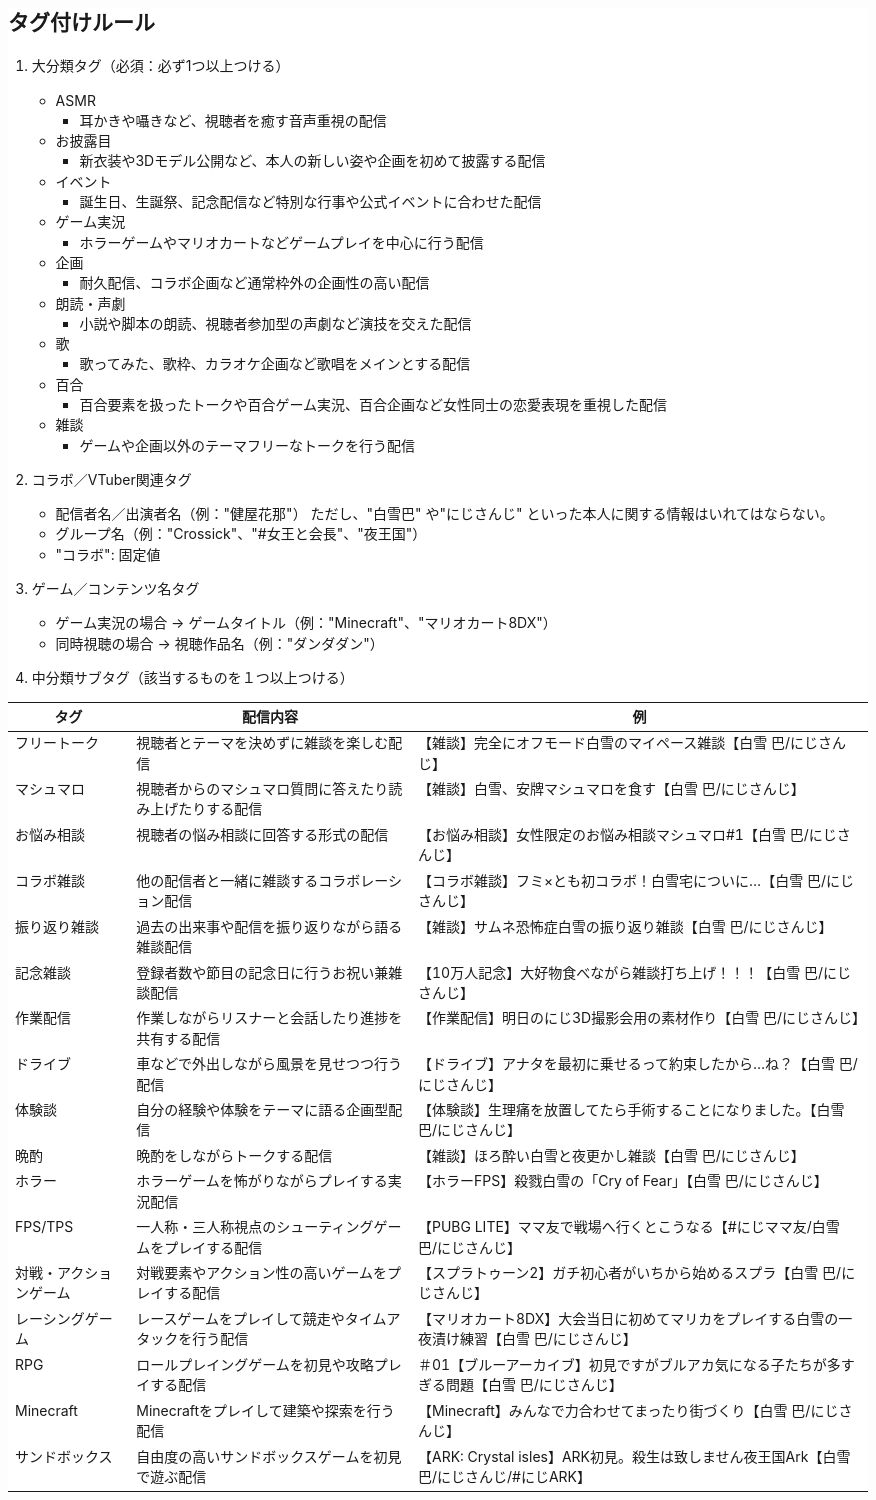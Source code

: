 ## タグ付けルール

1. 大分類タグ（必須：必ず1つ以上つける）
   - ASMR
     - 耳かきや囁きなど、視聴者を癒す音声重視の配信
   - お披露目
     - 新衣装や3Dモデル公開など、本人の新しい姿や企画を初めて披露する配信
   - イベント
     - 誕生日、生誕祭、記念配信など特別な行事や公式イベントに合わせた配信
   - ゲーム実況
     - ホラーゲームやマリオカートなどゲームプレイを中心に行う配信
   - 企画
     - 耐久配信、コラボ企画など通常枠外の企画性の高い配信
   - 朗読・声劇
     - 小説や脚本の朗読、視聴者参加型の声劇など演技を交えた配信
   - 歌
     - 歌ってみた、歌枠、カラオケ企画など歌唱をメインとする配信
   - 百合
     - 百合要素を扱ったトークや百合ゲーム実況、百合企画など女性同士の恋愛表現を重視した配信
   - 雑談
     - ゲームや企画以外のテーマフリーなトークを行う配信

2. コラボ／VTuber関連タグ
   - 配信者名／出演者名（例："健屋花那"） ただし、"白雪巴" や"にじさんじ" といった本人に関する情報はいれてはならない。
   - グループ名（例："Crossick"、"#女王と会長"、"夜王国"）
   - "コラボ": 固定値

3. ゲーム／コンテンツ名タグ
   - ゲーム実況の場合 → ゲームタイトル（例："Minecraft"、"マリオカート8DX"）
   - 同時視聴の場合 → 視聴作品名（例："ダンダダン"）

4. 中分類サブタグ（該当するものを１つ以上つける）

| タグ                   | 配信内容                                                     | 例                                                           |
| ---------------------- | ------------------------------------------------------------ | ------------------------------------------------------------ |
| フリートーク           | 視聴者とテーマを決めずに雑談を楽しむ配信                     | 【雑談】完全にオフモード白雪のマイペース雑談【白雪 巴/にじさんじ】 |
| マシュマロ             | 視聴者からのマシュマロ質問に答えたり読み上げたりする配信     | 【雑談】白雪、安牌マシュマロを食す【白雪 巴/にじさんじ】     |
| お悩み相談             | 視聴者の悩み相談に回答する形式の配信                         | 【お悩み相談】女性限定のお悩み相談マシュマロ#1【白雪 巴/にじさんじ】 |
| コラボ雑談             | 他の配信者と一緒に雑談するコラボレーション配信               | 【コラボ雑談】フミ×とも初コラボ！白雪宅についに…【白雪 巴/にじさんじ】 |
| 振り返り雑談           | 過去の出来事や配信を振り返りながら語る雑談配信               | 【雑談】サムネ恐怖症白雪の振り返り雑談【白雪 巴/にじさんじ】 |
| 記念雑談               | 登録者数や節目の記念日に行うお祝い兼雑談配信                 | 【10万人記念】大好物食べながら雑談打ち上げ！！！【白雪 巴/にじさんじ】 |
| 作業配信               | 作業しながらリスナーと会話したり進捗を共有する配信           | 【作業配信】明日のにじ3D撮影会用の素材作り【白雪 巴/にじさんじ】 |
| ドライブ               | 車などで外出しながら風景を見せつつ行う配信                   | 【ドライブ】アナタを最初に乗せるって約束したから…ね？【白雪 巴/にじさんじ】 |
| 体験談                 | 自分の経験や体験をテーマに語る企画型配信                     | 【体験談】生理痛を放置してたら手術することになりました。【白雪 巴/にじさんじ】 |
| 晩酌                   | 晩酌をしながらトークする配信                                 | 【雑談】ほろ酔い白雪と夜更かし雑談【白雪 巴/にじさんじ】     |
| ホラー                 | ホラーゲームを怖がりながらプレイする実況配信                 | 【ホラーFPS】殺戮白雪の「Cry of Fear」【白雪 巴/にじさんじ】 |
| FPS/TPS                | 一人称・三人称視点のシューティングゲームをプレイする配信     | 【PUBG LITE】ママ友で戦場へ行くとこうなる【#にじママ友/白雪 巴/にじさんじ】 |
| 対戦・アクションゲーム | 対戦要素やアクション性の高いゲームをプレイする配信           | 【スプラトゥーン2】ガチ初心者がいちから始めるスプラ【白雪 巴/にじさんじ】 |
| レーシングゲーム       | レースゲームをプレイして競走やタイムアタックを行う配信       | 【マリオカート8DX】大会当日に初めてマリカをプレイする白雪の一夜漬け練習【白雪 巴/にじさんじ】 |
| RPG                    | ロールプレイングゲームを初見や攻略プレイする配信             | ＃01【ブルーアーカイブ】初見ですがブルアカ気になる子たちが多すぎる問題【白雪 巴/にじさんじ】 |
| Minecraft              | Minecraftをプレイして建築や探索を行う配信                    | 【Minecraft】みんなで力合わせてまったり街づくり【白雪 巴/にじさんじ】 |
| サンドボックス         | 自由度の高いサンドボックスゲームを初見で遊ぶ配信             | 【ARK: Crystal isles】ARK初見。殺生は致しません夜王国Ark【白雪 巴/にじさんじ/#にじARK】 |
